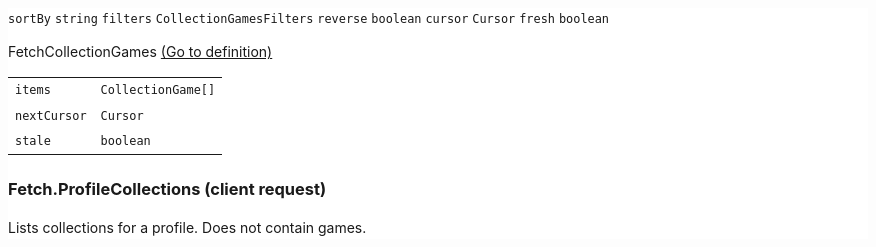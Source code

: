 <tr>
<td><code>sortBy</code></td>
<td><code class="typename"><span class="type builtin-type">string</span></code></td>
</tr>
<tr>
<td><code>filters</code></td>
<td><code class="typename"><span class="type">CollectionGamesFilters</span></code></td>
</tr>
<tr>
<td><code>reverse</code></td>
<td><code class="typename"><span class="type builtin-type">boolean</span></code></td>
</tr>
<tr>
<td><code>cursor</code></td>
<td><code class="typename"><span class="type">Cursor</span></code></td>
</tr>
<tr>
<td><code>fresh</code></td>
<td><code class="typename"><span class="type builtin-type">boolean</span></code></td>
</tr>
</table>

</div>


<div id="FetchCollectionGamesResult__TypeHint" class="tip-content">
<p>FetchCollectionGames  <a href="#/?id=fetchcollectiongames-">(Go to definition)</a></p>


<table class="field-table">
<tr>
<td><code>items</code></td>
<td><code class="typename"><span class="type">CollectionGame</span>[]</code></td>
</tr>
<tr>
<td><code>nextCursor</code></td>
<td><code class="typename"><span class="type">Cursor</span></code></td>
</tr>
<tr>
<td><code>stale</code></td>
<td><code class="typename"><span class="type builtin-type">boolean</span></code></td>
</tr>
</table>

</div>

### Fetch.ProfileCollections (client request)


<p>
<p>Lists collections for a profile. Does not contain
games.</p>

</p>
